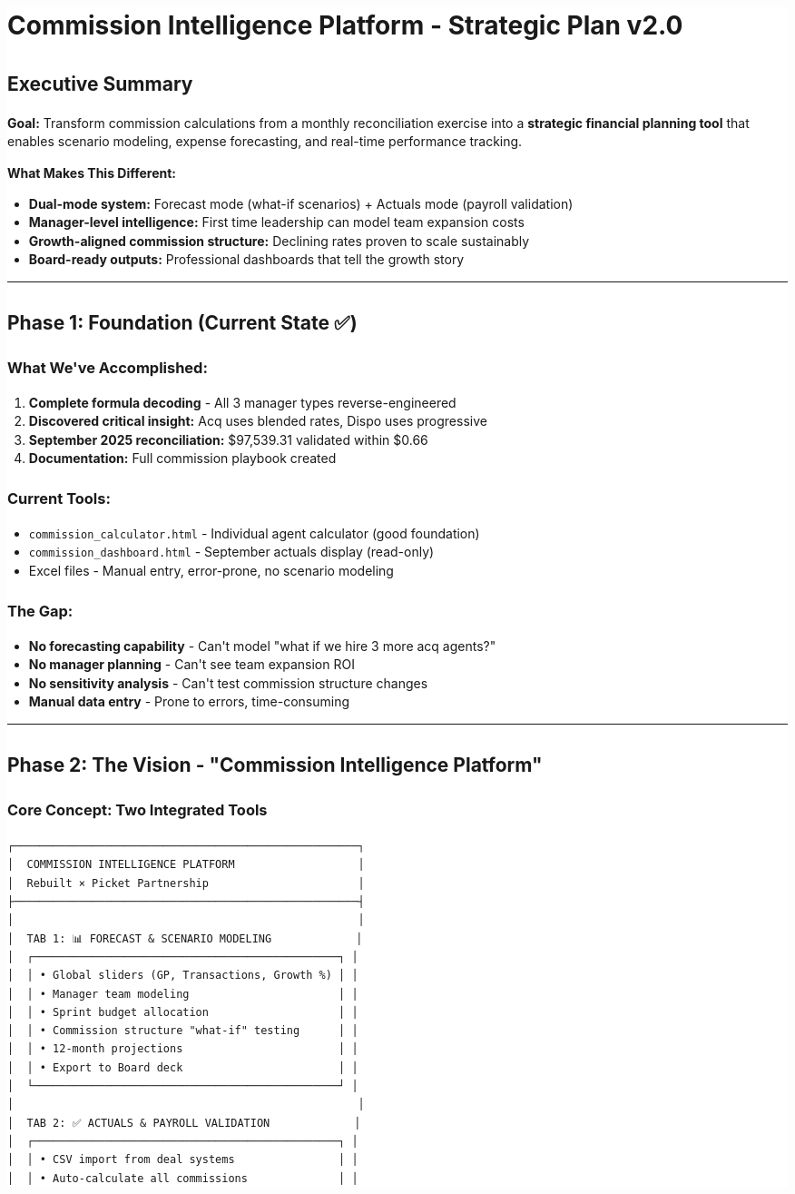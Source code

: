 # Commission Intelligence Platform - Strategic Plan v2.0

## Executive Summary

**Goal:** Transform commission calculations from a monthly reconciliation exercise into a **strategic financial planning tool** that enables scenario modeling, expense forecasting, and real-time performance tracking.

**What Makes This Different:**
- **Dual-mode system:** Forecast mode (what-if scenarios) + Actuals mode (payroll validation)
- **Manager-level intelligence:** First time leadership can model team expansion costs
- **Growth-aligned commission structure:** Declining rates proven to scale sustainably
- **Board-ready outputs:** Professional dashboards that tell the growth story

---

## Phase 1: Foundation (Current State ✅)

### What We've Accomplished:
1. **Complete formula decoding** - All 3 manager types reverse-engineered
2. **Discovered critical insight:** Acq uses blended rates, Dispo uses progressive
3. **September 2025 reconciliation:** $97,539.31 validated within $0.66
4. **Documentation:** Full commission playbook created

### Current Tools:
- `commission_calculator.html` - Individual agent calculator (good foundation)
- `commission_dashboard.html` - September actuals display (read-only)
- Excel files - Manual entry, error-prone, no scenario modeling

### The Gap:
- **No forecasting capability** - Can't model "what if we hire 3 more acq agents?"
- **No manager planning** - Can't see team expansion ROI
- **No sensitivity analysis** - Can't test commission structure changes
- **Manual data entry** - Prone to errors, time-consuming

---

## Phase 2: The Vision - "Commission Intelligence Platform"

### Core Concept: Two Integrated Tools

```
┌─────────────────────────────────────────────────────┐
│  COMMISSION INTELLIGENCE PLATFORM                   │
│  Rebuilt × Picket Partnership                       │
├─────────────────────────────────────────────────────┤
│                                                     │
│  TAB 1: 📊 FORECAST & SCENARIO MODELING             │
│  ┌───────────────────────────────────────────────┐ │
│  │ • Global sliders (GP, Transactions, Growth %) │ │
│  │ • Manager team modeling                       │ │
│  │ • Sprint budget allocation                    │ │
│  │ • Commission structure "what-if" testing      │ │
│  │ • 12-month projections                        │ │
│  │ • Export to Board deck                        │ │
│  └───────────────────────────────────────────────┘ │
│                                                     │
│  TAB 2: ✅ ACTUALS & PAYROLL VALIDATION             │
│  ┌───────────────────────────────────────────────┐ │
│  │ • CSV import from deal systems                │ │
│  │ • Auto-calculate all commissions              │ │
```